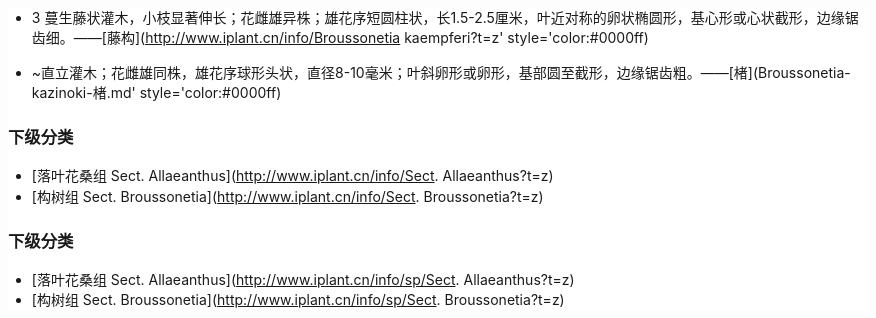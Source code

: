 
* 3 蔓生藤状灌木，小枝显著伸长；花雌雄异株；雄花序短圆柱状，长1.5-2.5厘米，叶近对称的卵状椭圆形，基心形或心状截形，边缘锯齿细。——[藤构](http://www.iplant.cn/info/Broussonetia kaempferi?t=z'  style='color:#0000ff)

* ~直立灌木；花雌雄同株，雄花序球形头状，直径8-10毫米；叶斜卵形或卵形，基部圆至截形，边缘锯齿粗。——[楮](Broussonetia-kazinoki-楮.md'  style='color:#0000ff)

### 下级分类
* [落叶花桑组  Sect. Allaeanthus](http://www.iplant.cn/info/Sect. Allaeanthus?t=z)
* [构树组  Sect. Broussonetia](http://www.iplant.cn/info/Sect. Broussonetia?t=z)

### 下级分类
* [落叶花桑组  Sect. Allaeanthus](http://www.iplant.cn/info/sp/Sect. Allaeanthus?t=z)
* [构树组  Sect. Broussonetia](http://www.iplant.cn/info/sp/Sect. Broussonetia?t=z)
